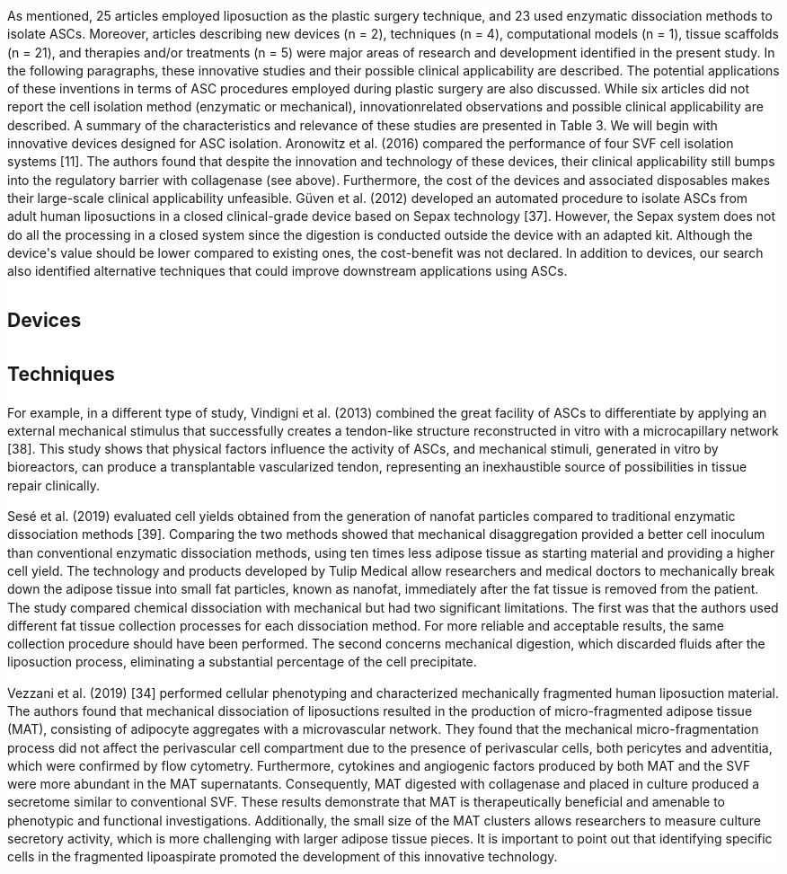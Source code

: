As mentioned, 25 articles employed liposuction as the plastic surgery technique, and 23 used enzymatic dissociation methods to isolate ASCs. Moreover, articles describing new devices (n = 2), techniques (n = 4), computational models (n = 1), tissue scaffolds (n = 21), and therapies and/or treatments (n = 5) were major areas of research and development identified in the present study. In the following paragraphs, these innovative studies and their possible clinical applicability are described. The potential applications of these inventions in terms of ASC procedures employed during plastic surgery are also discussed. While six articles did not report the cell isolation method (enzymatic or mechanical), innovationrelated observations and possible clinical applicability are described. A summary of the characteristics and relevance of these studies are presented in Table 3. We will begin with innovative devices designed for ASC isolation. Aronowitz et al. (2016) compared the performance of four SVF cell isolation systems [11]. The authors found that despite the innovation and technology of these devices, their clinical applicability still bumps into the regulatory barrier with collagenase (see above). Furthermore, the cost of the devices and associated disposables makes their large-scale clinical applicability unfeasible. Güven et al. (2012) developed an automated procedure to isolate ASCs from adult human liposuctions in a closed clinical-grade device based on Sepax technology [37]. However, the Sepax system does not do all the processing in a closed system since the digestion is conducted outside the device with an adapted kit. Although the device's value should be lower compared to existing ones, the cost-benefit was not declared. In addition to devices, our search also identified alternative techniques that could improve downstream applications using ASCs.


## Devices


## Techniques

For example, in a different type of study, Vindigni et al. (2013) combined the great facility of ASCs to differentiate by applying an external mechanical stimulus that successfully creates a tendon-like structure reconstructed in vitro with a microcapillary network [38]. This study shows that physical factors influence the activity of ASCs, and mechanical stimuli, generated in vitro by bioreactors, can produce a transplantable vascularized tendon, representing an inexhaustible source of possibilities in tissue repair clinically.

Sesé et al. (2019) evaluated cell yields obtained from the generation of nanofat particles compared to traditional enzymatic dissociation methods [39]. Comparing the two methods showed that mechanical disaggregation provided a better cell inoculum than conventional enzymatic dissociation methods, using ten times less adipose tissue as starting material and providing a higher cell yield. The technology and products developed by Tulip Medical allow researchers and medical doctors to mechanically break down the adipose tissue into small fat particles, known as nanofat, immediately after the fat tissue is removed from the patient. The study compared chemical dissociation with mechanical but had two significant limitations. The first was that the authors used different fat tissue collection processes for each dissociation method. For more reliable and acceptable results, the same collection procedure should have been performed. The second concerns mechanical digestion, which discarded fluids after the liposuction process, eliminating a substantial percentage of the cell precipitate.

Vezzani et al. (2019) [34] performed cellular phenotyping and characterized mechanically fragmented human liposuction material. The authors found that mechanical dissociation of liposuctions resulted in the production of micro-fragmented adipose tissue (MAT), consisting of adipocyte aggregates with a microvascular network. They found that the mechanical micro-fragmentation process did not affect the perivascular cell compartment due to the presence of perivascular cells, both pericytes and adventitia, which were confirmed by flow cytometry. Furthermore, cytokines and angiogenic factors produced by both MAT and the SVF were more abundant in the MAT supernatants. Consequently, MAT digested with collagenase and placed in culture produced a secretome similar to conventional SVF. These results demonstrate that MAT is therapeutically beneficial and amenable to phenotypic and functional investigations. Additionally, the small size of the MAT clusters allows researchers to measure culture secretory activity, which is more challenging with larger adipose tissue pieces. It is important to point out that identifying specific cells in the fragmented lipoaspirate promoted the development of this innovative technology.
